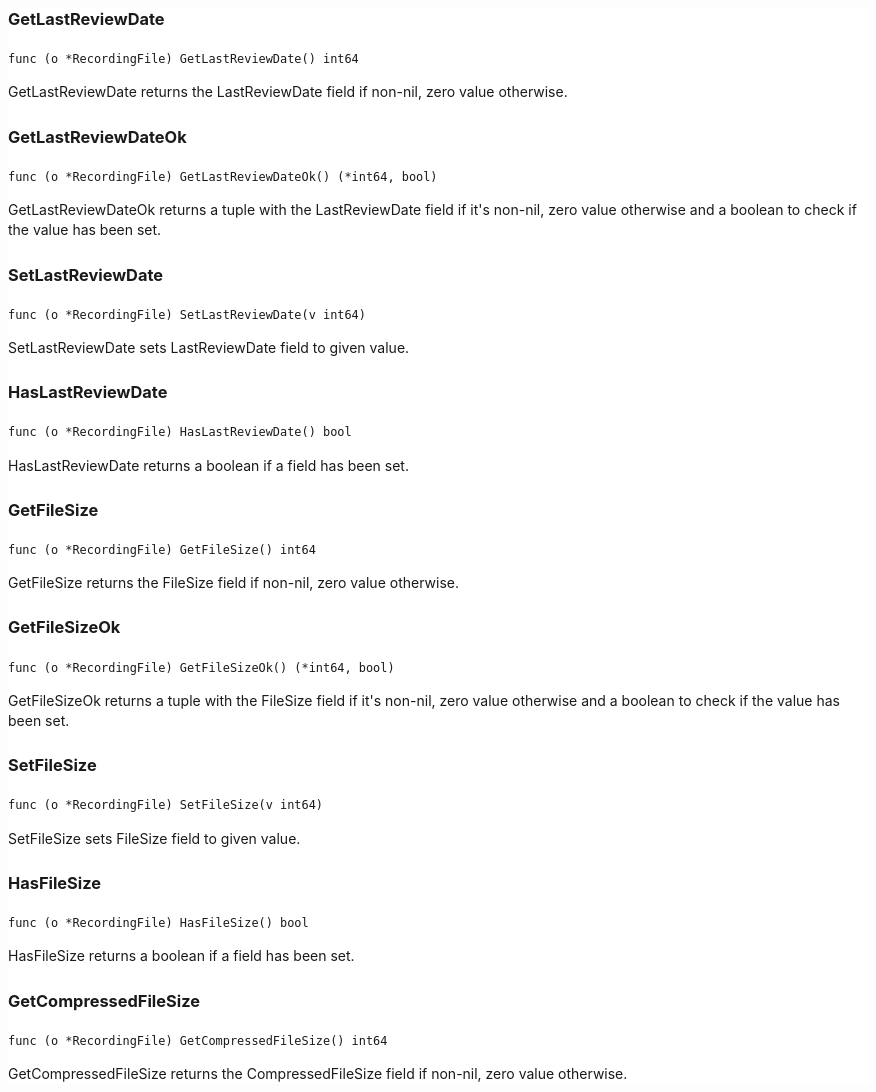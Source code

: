 ### GetLastReviewDate

`func (o *RecordingFile) GetLastReviewDate() int64`

GetLastReviewDate returns the LastReviewDate field if non-nil, zero value otherwise.

### GetLastReviewDateOk

`func (o *RecordingFile) GetLastReviewDateOk() (*int64, bool)`

GetLastReviewDateOk returns a tuple with the LastReviewDate field if it's non-nil, zero value otherwise
and a boolean to check if the value has been set.

### SetLastReviewDate

`func (o *RecordingFile) SetLastReviewDate(v int64)`

SetLastReviewDate sets LastReviewDate field to given value.

### HasLastReviewDate

`func (o *RecordingFile) HasLastReviewDate() bool`

HasLastReviewDate returns a boolean if a field has been set.

### GetFileSize

`func (o *RecordingFile) GetFileSize() int64`

GetFileSize returns the FileSize field if non-nil, zero value otherwise.

### GetFileSizeOk

`func (o *RecordingFile) GetFileSizeOk() (*int64, bool)`

GetFileSizeOk returns a tuple with the FileSize field if it's non-nil, zero value otherwise
and a boolean to check if the value has been set.

### SetFileSize

`func (o *RecordingFile) SetFileSize(v int64)`

SetFileSize sets FileSize field to given value.

### HasFileSize

`func (o *RecordingFile) HasFileSize() bool`

HasFileSize returns a boolean if a field has been set.

### GetCompressedFileSize

`func (o *RecordingFile) GetCompressedFileSize() int64`

GetCompressedFileSize returns the CompressedFileSize field if non-nil, zero value otherwise.
